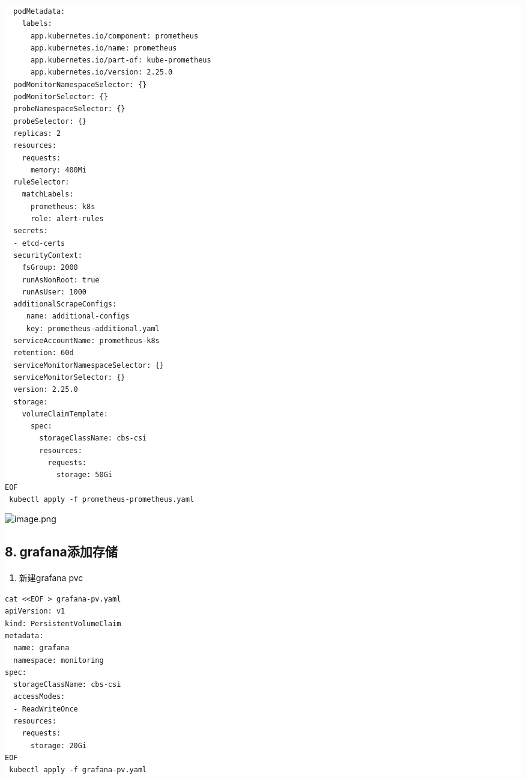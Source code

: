 ```
  podMetadata:
    labels:
      app.kubernetes.io/component: prometheus
      app.kubernetes.io/name: prometheus
      app.kubernetes.io/part-of: kube-prometheus
      app.kubernetes.io/version: 2.25.0
  podMonitorNamespaceSelector: {}
  podMonitorSelector: {}
  probeNamespaceSelector: {}
  probeSelector: {}
  replicas: 2
  resources:
    requests:
      memory: 400Mi
  ruleSelector:
    matchLabels:
      prometheus: k8s
      role: alert-rules
  secrets:
  - etcd-certs 
  securityContext:
    fsGroup: 2000
    runAsNonRoot: true
    runAsUser: 1000
  additionalScrapeConfigs:
     name: additional-configs
     key: prometheus-additional.yaml
  serviceAccountName: prometheus-k8s
  retention: 60d
  serviceMonitorNamespaceSelector: {}
  serviceMonitorSelector: {}
  version: 2.25.0
  storage:
    volumeClaimTemplate:
      spec:
        storageClassName: cbs-csi
        resources:
          requests:
            storage: 50Gi
EOF
 kubectl apply -f prometheus-prometheus.yaml
```
![image.png](https://img-blog.csdnimg.cn/img_convert/04b0016f136b6b185ee58c4bdd71b6f7.png#align=left&display=inline&height=249&margin=[objectObject]&name=image.png&originHeight=497&originWidth=1783&size=100839&status=done&style=none&width=891.5)
## 8. grafana添加存储

1. 新建grafana pvc
```
cat <<EOF > grafana-pv.yaml
apiVersion: v1
kind: PersistentVolumeClaim
metadata:
  name: grafana
  namespace: monitoring
spec:
  storageClassName: cbs-csi
  accessModes:
  - ReadWriteOnce
  resources:
    requests:
      storage: 20Gi
EOF
 kubectl apply -f grafana-pv.yaml
```